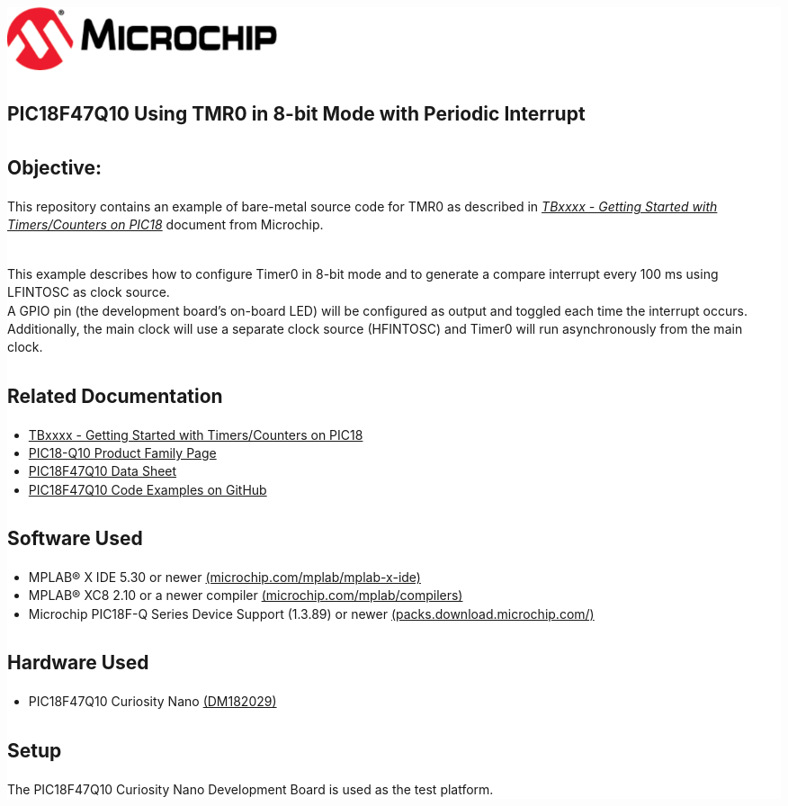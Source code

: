 <div id="readme" class="Box-body readme blob js-code-block-container">
 <article class="markdown-body entry-content p-3 p-md-6" itemprop="This needs to locked down and 'never' changed"><p><a href="https://www.microchip.com" rel="nofollow"><img src="images/Microchip.png" alt="MCHP" width="300";"></a></p>


# PIC18F47Q10 Using TMR0 in 8-bit Mode with Periodic Interrupt

## Objective:
This repository contains an example of bare-metal source code for TMR0 as described in [*TBxxxx - Getting Started with Timers/Counters on PIC18*](https://www.microchip.com/) document from Microchip.

<br>This example describes how to configure Timer0 in 8-bit mode and to generate a compare interrupt every 100 ms using LFINTOSC as clock source.
<br>A GPIO pin (the development board’s on-board LED) will be configured as output and toggled each time the interrupt occurs.
<br>Additionally, the main clock will use a separate clock source (HFINTOSC) and Timer0 will run asynchronously from the main clock.

## Related Documentation
- [TBxxxx - Getting Started with Timers/Counters on PIC18](http://www.microchip.com/)
- [PIC18-Q10 Product Family Page](https://www.microchip.com/design-centers/8-bit/pic-mcus/device-selection/pic18f-q10-product-family)
- [PIC18F47Q10 Data Sheet](http://ww1.microchip.com/downloads/en/DeviceDoc/40002043D.pdf)
- [PIC18F47Q10 Code Examples on GitHub](https://github.com/microchip-pic-avr-examples?q=pic18f47q10-cnano&type=&language=)

## Software Used
- MPLAB® X IDE 5.30 or newer [(microchip.com/mplab/mplab-x-ide)](http://www.microchip.com/mplab/mplab-x-ide)
- MPLAB® XC8 2.10 or a newer compiler [(microchip.com/mplab/compilers)](http://www.microchip.com/mplab/compilers)
- Microchip PIC18F-Q Series Device Support (1.3.89) or newer [(packs.download.microchip.com/)](https://packs.download.microchip.com/)

## Hardware Used
- PIC18F47Q10 Curiosity Nano [(DM182029)](https://www.microchip.com/Developmenttools/ProductDetails/DM182029)

## Setup
The PIC18F47Q10 Curiosity Nano Development Board is used as the test platform.
